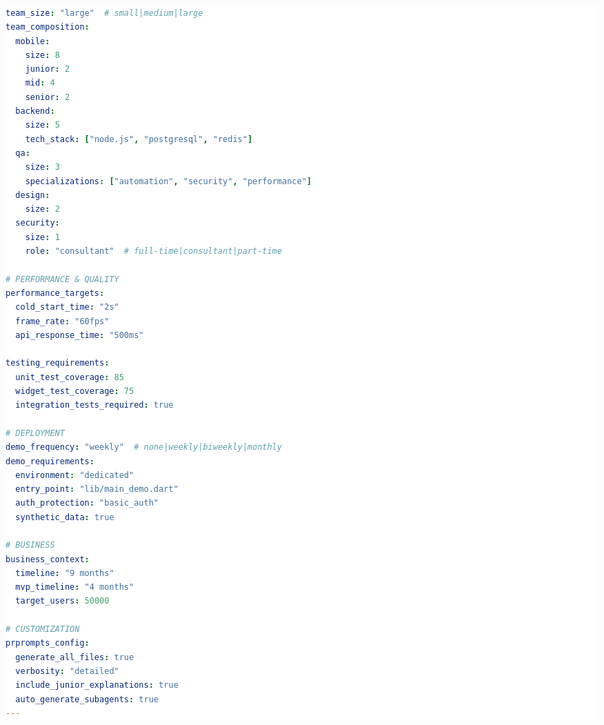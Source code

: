 ```yaml
team_size: "large"  # small|medium|large
team_composition:
  mobile:
    size: 8
    junior: 2
    mid: 4
    senior: 2
  backend:
    size: 5
    tech_stack: ["node.js", "postgresql", "redis"]
  qa:
    size: 3
    specializations: ["automation", "security", "performance"]
  design:
    size: 2
  security:
    size: 1
    role: "consultant"  # full-time|consultant|part-time

# PERFORMANCE & QUALITY
performance_targets:
  cold_start_time: "2s"
  frame_rate: "60fps"
  api_response_time: "500ms"

testing_requirements:
  unit_test_coverage: 85
  widget_test_coverage: 75
  integration_tests_required: true

# DEPLOYMENT
demo_frequency: "weekly"  # none|weekly|biweekly|monthly
demo_requirements:
  environment: "dedicated"
  entry_point: "lib/main_demo.dart"
  auth_protection: "basic_auth"
  synthetic_data: true

# BUSINESS
business_context:
  timeline: "9 months"
  mvp_timeline: "4 months"
  target_users: 50000

# CUSTOMIZATION
prprompts_config:
  generate_all_files: true
  verbosity: "detailed"
  include_junior_explanations: true
  auto_generate_subagents: true
---
```
